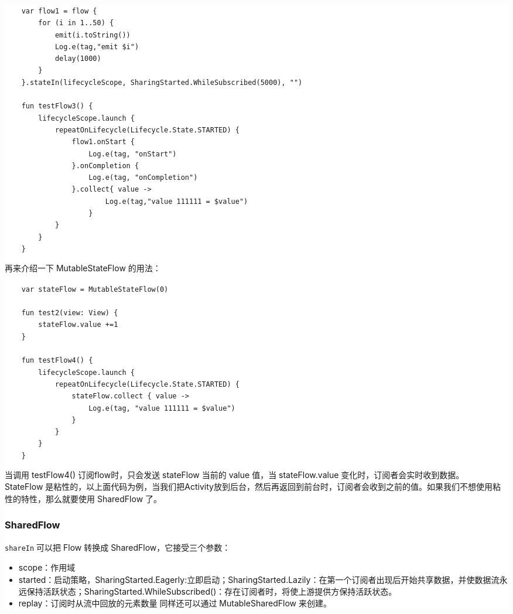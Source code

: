 ```
    var flow1 = flow {
        for (i in 1..50) {
            emit(i.toString())
            Log.e(tag,"emit $i")
            delay(1000)
        }
    }.stateIn(lifecycleScope, SharingStarted.WhileSubscribed(5000), "")
    
    fun testFlow3() {
        lifecycleScope.launch {
            repeatOnLifecycle(Lifecycle.State.STARTED) {
                flow1.onStart {
                    Log.e(tag, "onStart")
                }.onCompletion {
                    Log.e(tag, "onCompletion")
                }.collect{ value ->
                        Log.e(tag,"value 111111 = $value")
                    }
            }
        }
    }
```

再来介绍一下 MutableStateFlow 的用法：    

```
    var stateFlow = MutableStateFlow(0)
    
    fun test2(view: View) {
        stateFlow.value +=1
    }
    
    fun testFlow4() {
        lifecycleScope.launch {
            repeatOnLifecycle(Lifecycle.State.STARTED) {
                stateFlow.collect { value ->
                    Log.e(tag, "value 111111 = $value")
                }
            }
        }
    }
```

当调用 testFlow4() 订阅flow时，只会发送 stateFlow 当前的 value 值，当 stateFlow.value 变化时，订阅者会实时收到数据。    
StateFlow 是粘性的，以上面代码为例，当我们把Activity放到后台，然后再返回到前台时，订阅者会收到之前的值。如果我们不想使用粘性的特性，那么就要使用 SharedFlow 了。    

### SharedFlow

`shareIn` 可以把 Flow 转换成 SharedFlow，它接受三个参数：    
 - scope：作用域
 - started：启动策略，SharingStarted.Eagerly:立即启动；SharingStarted.Lazily：在第一个订阅者出现后开始共享数据，并使数据流永远保持活跃状态；SharingStarted.WhileSubscribed()：存在订阅者时，将使上游提供方保持活跃状态。    
 - replay：订阅时从流中回放的元素数量
同样还可以通过 MutableSharedFlow 来创建。    
